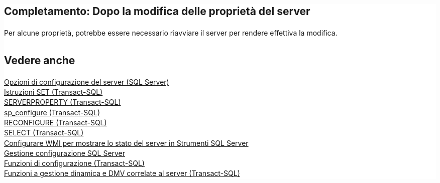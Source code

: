 ##  <a name="follow-up-after-you-change-server-properties"></a><a name="FollowUp"></a> Completamento: Dopo la modifica delle proprietà del server  
 Per alcune proprietà, potrebbe essere necessario riavviare il server per rendere effettiva la modifica.  
  
## <a name="see-also"></a>Vedere anche  
 [Opzioni di configurazione del server &#40;SQL Server&#41;](server-configuration-options-sql-server.md)   
 [Istruzioni SET &#40;Transact-SQL&#41;](/sql/t-sql/statements/set-statements-transact-sql)   
 [SERVERPROPERTY &#40;Transact-SQL&#41;](/sql/t-sql/functions/serverproperty-transact-sql)   
 [sp_configure &#40;Transact-SQL&#41;](/sql/relational-databases/system-stored-procedures/sp-configure-transact-sql)   
 [RECONFIGURE &#40;Transact-SQL&#41;](/sql/t-sql/language-elements/reconfigure-transact-sql)   
 [SELECT &#40;Transact-SQL&#41;](/sql/t-sql/queries/select-transact-sql)   
 [Configurare WMI per mostrare lo stato del server in Strumenti SQL Server](../../ssms/configure-wmi-to-show-server-status-in-sql-server-tools.md)   
 [Gestione configurazione SQL Server](../../relational-databases/sql-server-configuration-manager.md)   
 [Funzioni di configurazione &#40;Transact-SQL&#41;](/sql/t-sql/functions/configuration-functions-transact-sql)   
 [Funzioni a gestione dinamica e DMV correlate al server &#40;Transact-SQL&#41;](/sql/relational-databases/system-dynamic-management-views/server-related-dynamic-management-views-and-functions-transact-sql)  
